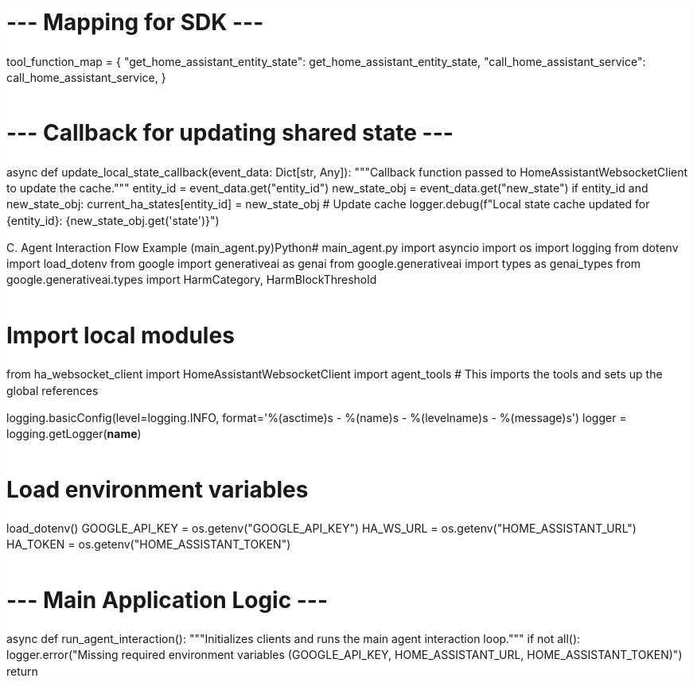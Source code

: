# --- Mapping for SDK ---
tool_function_map = {
    "get_home_assistant_entity_state": get_home_assistant_entity_state,
    "call_home_assistant_service": call_home_assistant_service,
}

# --- Callback for updating shared state ---
async def update_local_state_callback(event_data: Dict[str, Any]):
    """Callback function passed to HomeAssistantWebsocketClient to update the cache."""
    entity_id = event_data.get("entity_id")
    new_state_obj = event_data.get("new_state")
    if entity_id and new_state_obj:
        current_ha_states[entity_id] = new_state_obj # Update cache
        logger.debug(f"Local state cache updated for {entity_id}: {new_state_obj.get('state')}")

C. Agent Interaction Flow Example (main_agent.py)Python# main_agent.py
import asyncio
import os
import logging
from dotenv import load_dotenv
from google import generativeai as genai
from google.generativeai import types as genai_types
from google.generativeai.types import HarmCategory, HarmBlockThreshold

# Import local modules
from ha_websocket_client import HomeAssistantWebsocketClient
import agent_tools # This imports the tools and sets up the global references

logging.basicConfig(level=logging.INFO, format='%(asctime)s - %(name)s - %(levelname)s - %(message)s')
logger = logging.getLogger(__name__)

# Load environment variables
load_dotenv()
GOOGLE_API_KEY = os.getenv("GOOGLE_API_KEY")
HA_WS_URL = os.getenv("HOME_ASSISTANT_URL")
HA_TOKEN = os.getenv("HOME_ASSISTANT_TOKEN")

# --- Main Application Logic ---
async def run_agent_interaction():
    """Initializes clients and runs the main agent interaction loop."""
    if not all():
        logger.error("Missing required environment variables (GOOGLE_API_KEY, HOME_ASSISTANT_URL, HOME_ASSISTANT_TOKEN)")
        return
